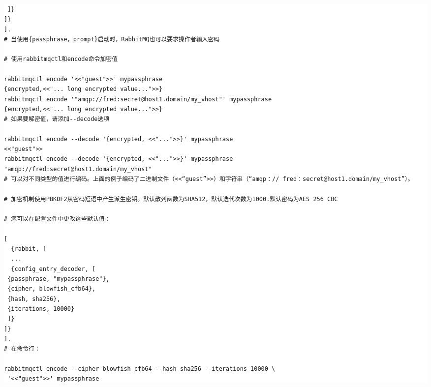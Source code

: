 ```shell
 ]}
]}
].
# 当使用{passphrase，prompt}启动时，RabbitMQ也可以要求操作者输入密码

# 使用rabbitmqctl和encode命令加密值

rabbitmqctl encode '<<"guest">>' mypassphrase
{encrypted,<<"... long encrypted value...">>}
rabbitmqctl encode '"amqp://fred:secret@host1.domain/my_vhost"' mypassphrase
{encrypted,<<"... long encrypted value...">>}
# 如果要解密值，请添加--decode选项

rabbitmqctl encode --decode '{encrypted, <<"...">>}' mypassphrase
<<"guest">>
rabbitmqctl encode --decode '{encrypted, <<"...">>}' mypassphrase
"amqp://fred:secret@host1.domain/my_vhost"
# 可以对不同类型的值进行编码。上面的例子编码了二进制文件（<<“guest”>>）和字符串（“amqp：// fred：secret@host1.domain/my_vhost”）。

# 加密机制使用PBKDF2从密码短语中产生派生密钥。默认散列函数为SHA512，默认迭代次数为1000.默认密码为AES 256 CBC

# 您可以在配置文件中更改这些默认值：

[
  {rabbit, [
  ...
  {config_entry_decoder, [
 {passphrase, "mypassphrase"},
 {cipher, blowfish_cfb64},
 {hash, sha256},
 {iterations, 10000}
 ]}
]}
].    
# 在命令行：

rabbitmqctl encode --cipher blowfish_cfb64 --hash sha256 --iterations 10000 \
 '<<"guest">>' mypassphrase 
```



